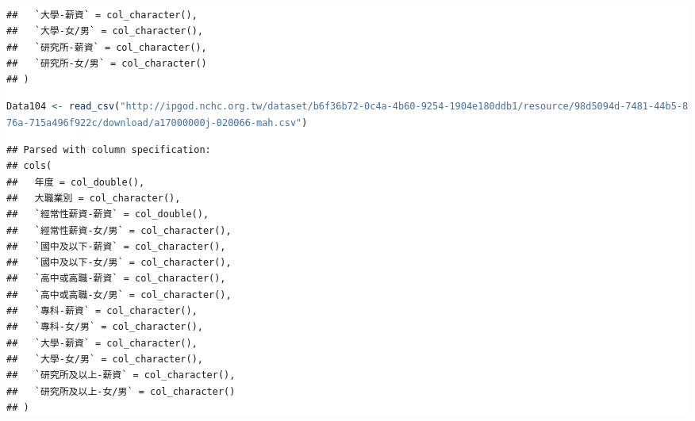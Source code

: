     ##   `大學-薪資` = col_character(),
    ##   `大學-女/男` = col_character(),
    ##   `研究所-薪資` = col_character(),
    ##   `研究所-女/男` = col_character()
    ## )

``` r
Data104 <- read_csv("http://ipgod.nchc.org.tw/dataset/b6f36b72-0c4a-4b60-9254-1904e180ddb1/resource/98d5094d-7481-44b5-876a-715a496f922c/download/a17000000j-020066-mah.csv")
```

    ## Parsed with column specification:
    ## cols(
    ##   年度 = col_double(),
    ##   大職業別 = col_character(),
    ##   `經常性薪資-薪資` = col_double(),
    ##   `經常性薪資-女/男` = col_character(),
    ##   `國中及以下-薪資` = col_character(),
    ##   `國中及以下-女/男` = col_character(),
    ##   `高中或高職-薪資` = col_character(),
    ##   `高中或高職-女/男` = col_character(),
    ##   `專科-薪資` = col_character(),
    ##   `專科-女/男` = col_character(),
    ##   `大學-薪資` = col_character(),
    ##   `大學-女/男` = col_character(),
    ##   `研究所及以上-薪資` = col_character(),
    ##   `研究所及以上-女/男` = col_character()
    ## )
